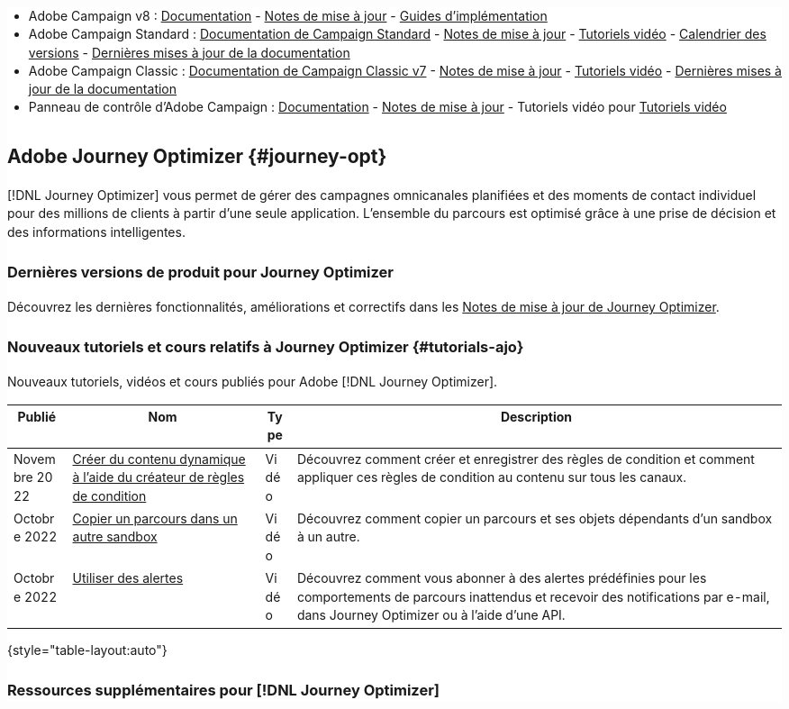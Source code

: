 * Adobe Campaign v8 : [Documentation](https://experienceleague.adobe.com/docs/campaign/campaign-v8/campaign-home.html?lang=fr) - [Notes de mise à jour](https://experienceleague.adobe.com/docs/campaign/campaign-v8/new/whats-new.html?lang=fr) - [Guides d’implémentation](https://experienceleague.adobe.com/docs/campaign/campaign-v8/config/implement/implement.html?lang=fr)
* Adobe Campaign Standard : [Documentation de Campaign Standard](https://experienceleague.adobe.com/docs/campaign-standard/using/campaign-standard-home.html?lang=fr) - [Notes de mise à jour](https://experienceleague.adobe.com/docs/campaign-standard/using/release-notes/release-notes.html?lang=fr) - [Tutoriels vidéo](https://experienceleague.adobe.com/docs/campaign-standard-learn/tutorials/overview.html?lang=fr) - [Calendrier des versions](https://experienceleague.adobe.com/docs/campaign-standard/using/release-notes/release-planning.html?lang=fr) - [Dernières mises à jour de la documentation](https://experienceleague.adobe.com/fr/docs/campaign-standard/using/campaign-standard-home)
* Adobe Campaign Classic : [Documentation de Campaign Classic v7](https://experienceleague.adobe.com/docs/campaign-classic/using/campaign-classic-home.html?lang=fr) - [Notes de mise à jour](https://experienceleague.adobe.com/docs/campaign-classic/using/release-notes/latest-release.html?lang=fr) - [Tutoriels vidéo](https://experienceleague.adobe.com/docs/campaign-classic-learn/tutorials/overview.html?lang=fr) - [Dernières mises à jour de la documentation](https://experienceleague.adobe.com/docs/campaign-classic/using/documentation-updates.html?lang=fr)
* Panneau de contrôle d’Adobe Campaign : [Documentation](https://experienceleague.adobe.com/docs/control-panel/using/control-panel-home.html?lang=fr) - [Notes de mise à jour](https://experienceleague.adobe.com/docs/control-panel/using/release-notes/release-notes.html?lang=fr) - Tutoriels vidéo pour [Tutoriels vidéo](https://experienceleague.adobe.com/docs/control-panel-learn/tutorials/control-panel-overview.html?lang=fr)

## Adobe Journey Optimizer {#journey-opt}

[!DNL Journey Optimizer] vous permet de gérer des campagnes omnicanales planifiées et des moments de contact individuel pour des millions de clients à partir d’une seule application. L’ensemble du parcours est optimisé grâce à une prise de décision et des informations intelligentes.

### Dernières versions de produit pour Journey Optimizer

Découvrez les dernières fonctionnalités, améliorations et correctifs dans les [Notes de mise à jour de Journey Optimizer](https://experienceleague.adobe.com/docs/journey-optimizer/using/whats-new/release-notes.html?lang=fr).

### Nouveaux tutoriels et cours relatifs à Journey Optimizer {#tutorials-ajo}

Nouveaux tutoriels, vidéos et cours publiés pour Adobe [!DNL Journey Optimizer].

| Publié | Nom | Type | Description |
| -----------| ---------- | --------- | ---------- |
| Novembre 2022 | [Créer du contenu dynamique à l’aide du créateur de règles de condition](https://experienceleague.adobe.com/docs/journey-optimizer-learn/tutorials/personalize-content/create-dynamic-content.html?lang=fr) | Vidéo | Découvrez comment créer et enregistrer des règles de condition et comment appliquer ces règles de condition au contenu sur tous les canaux. |
| Octobre 2022 | [Copier un parcours dans un autre sandbox](https://experienceleague.adobe.com/docs/journey-optimizer-learn/tutorials/create-journeys/copy-a-journey.html) | Vidéo | Découvrez comment copier un parcours et ses objets dépendants d’un sandbox à un autre. |
| Octobre 2022 | [Utiliser des alertes](https://experienceleague.adobe.com/docs/journey-optimizer-learn/tutorials/report-and-monitor/alerts.html?lang=fr) | Vidéo | Découvrez comment vous abonner à des alertes prédéfinies pour les comportements de parcours inattendus et recevoir des notifications par e-mail, dans Journey Optimizer ou à l’aide d’une API. |

{style="table-layout:auto"}

### Ressources supplémentaires pour [!DNL Journey Optimizer]
